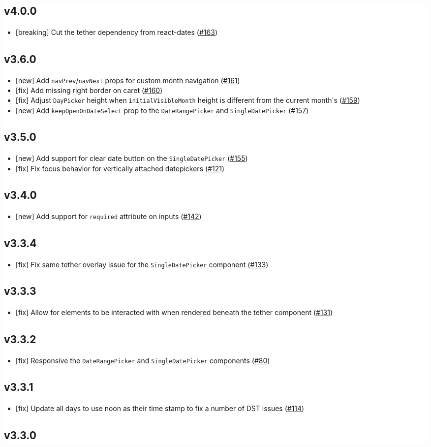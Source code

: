 ## v4.0.0

- [breaking] Cut the tether dependency from react-dates ([#163](https://github.com/airbnb/react-dates/pull/163))

## v3.6.0

- [new] Add `navPrev`/`navNext` props for custom month navigation ([#161](https://github.com/airbnb/react-dates/pull/161))
- [fix] Add missing right border on caret ([#160](https://github.com/airbnb/react-dates/pull/160))
- [fix] Adjust `DayPicker` height when `initialVisibleMonth` height is different from the current month's ([#159](https://github.com/airbnb/react-dates/pull/159))
- [new] Add `keepOpenOnDateSelect` prop to the `DateRangePicker` and `SingleDatePicker` ([#157](https://github.com/airbnb/react-dates/pull/157))

## v3.5.0

- [new] Add support for clear date button on the `SingleDatePicker` ([#155](https://github.com/airbnb/react-dates/pull/155))
- [fix] Fix focus behavior for vertically attached datepickers ([#121](https://github.com/airbnb/react-dates/pull/121))

## v3.4.0

- [new] Add support for `required` attribute on inputs ([#142](https://github.com/airbnb/react-dates/pull/142))

## v3.3.4

- [fix] Fix same tether overlay issue for the `SingleDatePicker` component ([#133](https://github.com/airbnb/react-dates/pull/133))

## v3.3.3

- [fix] Allow for elements to be interacted with when rendered beneath the tether component ([#131](https://github.com/airbnb/react-dates/pull/131))

## v3.3.2

- [fix] Responsive the `DateRangePicker` and `SingleDatePicker` components ([#80](https://github.com/airbnb/react-dates/pull/83))

## v3.3.1

- [fix] Update all days to use noon as their time stamp to fix a number of DST issues ([#114](https://github.com/airbnb/react-dates/pull/114))

## v3.3.0

